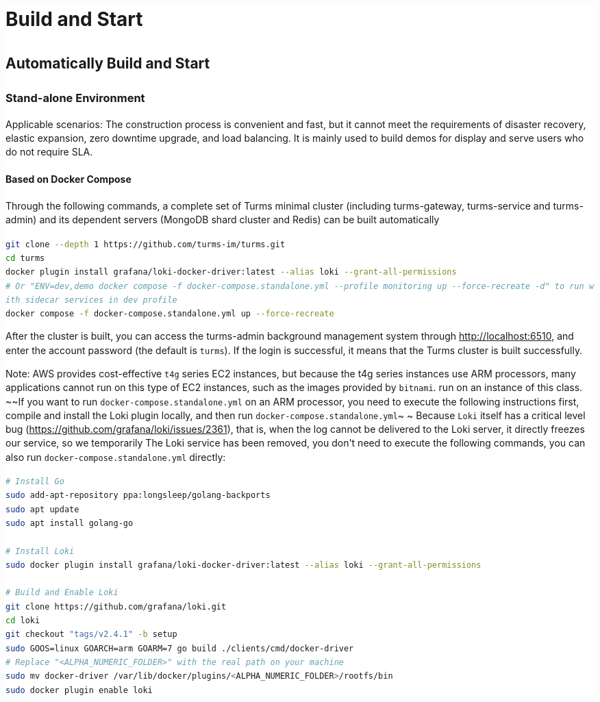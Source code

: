 # Build and Start

## Automatically Build and Start

### Stand-alone Environment

Applicable scenarios: The construction process is convenient and fast, but it cannot meet the requirements of disaster recovery, elastic expansion, zero downtime upgrade, and load balancing. It is mainly used to build demos for display and serve users who do not require SLA.

#### Based on Docker Compose

Through the following commands, a complete set of Turms minimal cluster (including turms-gateway, turms-service and turms-admin) and its dependent servers (MongoDB shard cluster and Redis) can be built automatically

```bash
git clone --depth 1 https://github.com/turms-im/turms.git
cd turms
docker plugin install grafana/loki-docker-driver:latest --alias loki --grant-all-permissions
# Or "ENV=dev,demo docker compose -f docker-compose.standalone.yml --profile monitoring up --force-recreate -d" to run with sidecar services in dev profile
docker compose -f docker-compose.standalone.yml up --force-recreate
```

After the cluster is built, you can access the turms-admin background management system through [http://localhost:6510](http://localhost:6510), and enter the account password (the default is `turms`). If the login is successful, it means that the Turms cluster is built successfully.

Note: AWS provides cost-effective `t4g` series EC2 instances, but because the t4g series instances use ARM processors, many applications cannot run on this type of EC2 instances, such as the images provided by `bitnami`. run on an instance of this class. ~~If you want to run `docker-compose.standalone.yml` on an ARM processor, you need to execute the following instructions first, compile and install the Loki plugin locally, and then run `docker-compose.standalone.yml`~ ~ Because `Loki` itself has a critical level bug (https://github.com/grafana/loki/issues/2361), that is, when the log cannot be delivered to the Loki server, it directly freezes our service, so we temporarily The Loki service has been removed, you don't need to execute the following commands, you can also run `docker-compose.standalone.yml` directly:

```bash
# Install Go
sudo add-apt-repository ppa:longsleep/golang-backports
sudo apt update
sudo apt install golang-go

# Install Loki
sudo docker plugin install grafana/loki-docker-driver:latest --alias loki --grant-all-permissions

# Build and Enable Loki
git clone https://github.com/grafana/loki.git
cd loki
git checkout "tags/v2.4.1" -b setup
sudo GOOS=linux GOARCH=arm GOARM=7 go build ./clients/cmd/docker-driver
# Replace "<ALPHA_NUMERIC_FOLDER>" with the real path on your machine
sudo mv docker-driver /var/lib/docker/plugins/<ALPHA_NUMERIC_FOLDER>/rootfs/bin
sudo docker plugin enable loki
```
